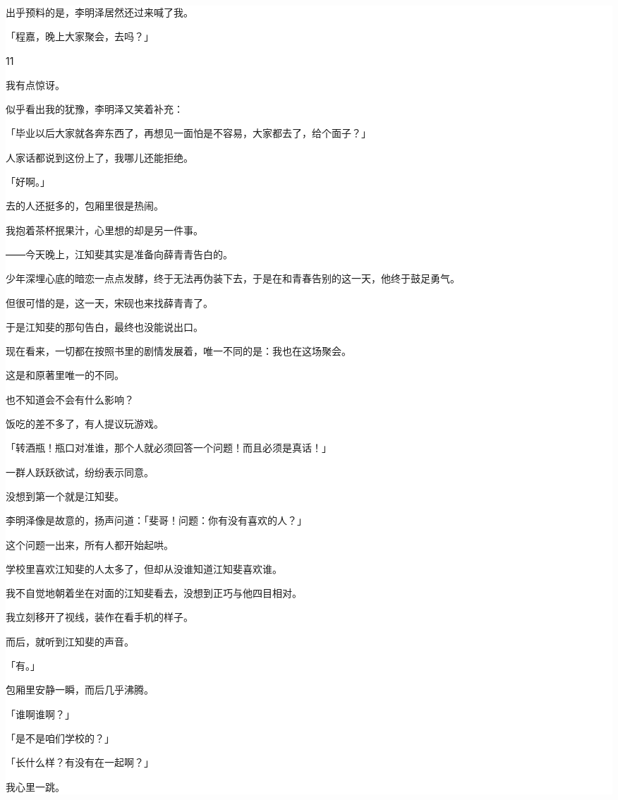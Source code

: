 出乎预料的是，李明泽居然还过来喊了我。

「程嘉，晚上大家聚会，去吗？」

11

我有点惊讶。

似乎看出我的犹豫，李明泽又笑着补充：

「毕业以后大家就各奔东西了，再想见一面怕是不容易，大家都去了，给个面子？」

人家话都说到这份上了，我哪儿还能拒绝。

「好啊。」

去的人还挺多的，包厢里很是热闹。

我抱着茶杯抿果汁，心里想的却是另一件事。

——今天晚上，江知斐其实是准备向薛青青告白的。

少年深埋心底的暗恋一点点发酵，终于无法再伪装下去，于是在和青春告别的这一天，他终于鼓足勇气。

但很可惜的是，这一天，宋砚也来找薛青青了。

于是江知斐的那句告白，最终也没能说出口。

现在看来，一切都在按照书里的剧情发展着，唯一不同的是：我也在这场聚会。

这是和原著里唯一的不同。

也不知道会不会有什么影响？

饭吃的差不多了，有人提议玩游戏。

「转酒瓶！瓶口对准谁，那个人就必须回答一个问题！而且必须是真话！」

一群人跃跃欲试，纷纷表示同意。

没想到第一个就是江知斐。

李明泽像是故意的，扬声问道：「斐哥！问题：你有没有喜欢的人？」

这个问题一出来，所有人都开始起哄。

学校里喜欢江知斐的人太多了，但却从没谁知道江知斐喜欢谁。

我不自觉地朝着坐在对面的江知斐看去，没想到正巧与他四目相对。

我立刻移开了视线，装作在看手机的样子。

而后，就听到江知斐的声音。

「有。」

包厢里安静一瞬，而后几乎沸腾。

「谁啊谁啊？」

「是不是咱们学校的？」

「长什么样？有没有在一起啊？」

我心里一跳。
